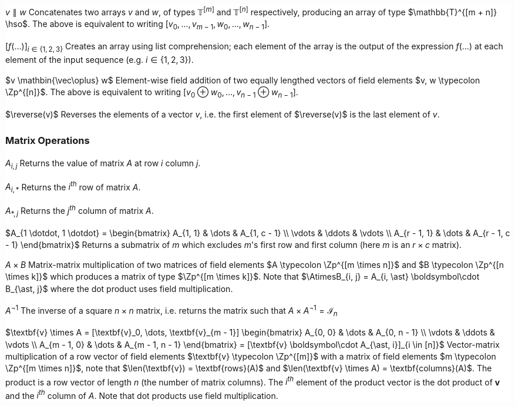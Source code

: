 $v \parallel w$
Concatenates two arrays $v$ and $w$, of types $\mathbb{T}^{[m]}$ and $\mathbb{T}^{[n]}$ respectively, producing an array of type $\mathbb{T}^{[m + n]} \hso$. The above is equivalent to writing $[v_0, \dots, v_{m - 1}, w_0, \dots, w_{n - 1}]$.

$[f(\dots)]_{i \in \lbrace 1, 2, 3 \rbrace}$
Creates an array using list comprehension; each element of the array is the output of the expression $f(\dots)$ at each element of the input sequence (e.g. $i \in \lbrace 1, 2, 3 \rbrace$).

$v \mathbin{\vec\oplus} w$
Element-wise field addition of two equally lengthed vectors of field elements $v, w \typecolon \Zp^{[n]}$. The above is equivalent to writing $[v_0 \oplus w_0, \dots, v_{n - 1} \oplus w_{n - 1}]$.

$\reverse(v)$
Reverses the elements of a vector $v$, i.e. the first element of $\reverse(v)$ is the last element of $v$.

### Matrix Operations

$A_{i, j}$
Returns the value of matrix $A$ at row $i$ column $j$.

$A_{i, \ast}$
Returns the $i^{th}$ row of matrix $A$.

$A_{\ast, j}$
Returns the $j^{th}$ column of matrix $A$.


$A_{1 \dotdot, 1 \dotdot} = \begin{bmatrix}
    A_{1, 1} & \dots & A_{1, c - 1} \\
    \vdots & \ddots & \vdots \\
    A_{r - 1, 1} & \dots & A_{r - 1, c - 1}
\end{bmatrix}$
Returns a submatrix of $m$ which excludes $m$'s first row and first column (here $m$ is an $r {\times} c$ matrix).

$A \times B$
Matrix-matrix multiplication of two matrices of field elements $A \typecolon \Zp^{[m \times n]}$ and $B \typecolon \Zp^{[n \times k]}$ which produces a matrix of type $\Zp^{[m \times k]}$. Note that $\AtimesB_{i, j} = A_{i, \ast} \boldsymbol\cdot B_{\ast, j}$ where the dot product uses field multiplication.

$A^{\neg 1}$
The inverse of a square $n {\times} n$ matrix, i.e. returns the matrix such that $A \times A^{\neg 1} = \mathcal{I}_n$



$\textbf{v} \times A = [\textbf{v}_0, \dots, \textbf{v}_{m - 1}] \begin{bmatrix}
    A_{0, 0} & \dots & A_{0, n - 1} \\
    \vdots & \ddots & \vdots \\
    A_{m - 1, 0} & \dots & A_{m - 1, n - 1}
\end{bmatrix} = [\textbf{v} \boldsymbol\cdot A_{\ast, i}]_{i \in [n]}$
Vector-matrix multiplication of a row vector of field elements $\textbf{v} \typecolon \Zp^{[m]}$ with a matrix of field elements $m \typecolon \Zp^{[m \times n]}$, note that $\len(\textbf{v}) = \textbf{rows}(A)$ and $\len(\textbf{v} \times A) = \textbf{columns}(A)$. The product is a row vector of length $n$ (the number of matrix columns). The $i^{th}$ element of the product vector is the dot product of $\textbf{v}$ and the $i^{th}$ column of $A$. Note that dot products use field multiplication.
